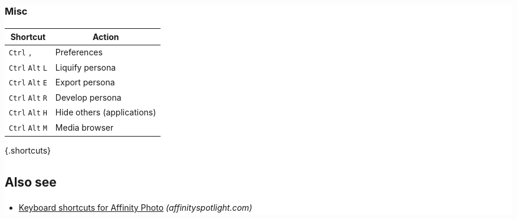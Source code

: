 ### Misc

| Shortcut         | Action                     |
| ---------------- | -------------------------- |
| `Ctrl` `,`       | Preferences                |
| `Ctrl` `Alt` `L` | Liquify persona            |
| `Ctrl` `Alt` `E` | Export persona             |
| `Ctrl` `Alt` `R` | Develop persona            |
| `Ctrl` `Alt` `H` | Hide others (applications) |
| `Ctrl` `Alt` `M` | Media browser              |

{.shortcuts}

## Also see

- [Keyboard shortcuts for Affinity Photo](https://affinityspotlight.com/article/downloadable-affinity-keyboard-shortcut-cheat-sheets/)
  _(affinityspotlight.com)_
